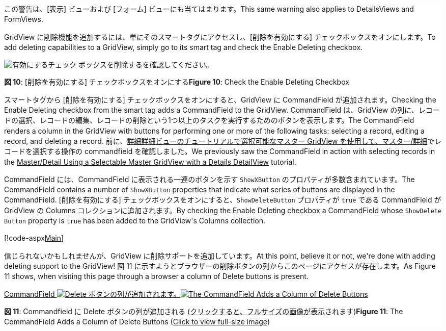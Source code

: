 <span data-ttu-id="84d2e-220">この警告は、[表示] ビューおよび [フォーム] ビューにも当てはまります。</span><span class="sxs-lookup"><span data-stu-id="84d2e-220">This same warning also applies to DetailsViews and FormViews.</span></span>

<span data-ttu-id="84d2e-221">GridView に削除機能を追加するには、単にそのスマートタグにアクセスし、[削除を有効にする] チェックボックスをオンにします。</span><span class="sxs-lookup"><span data-stu-id="84d2e-221">To add deleting capabilities to a GridView, simply go to its smart tag and check the Enable Deleting checkbox.</span></span>

![有効にするチェック ボックスを削除するを確認してください。](an-overview-of-inserting-updating-and-deleting-data-cs/_static/image24.png)

<span data-ttu-id="84d2e-223">**図 10**: [削除を有効にする] チェックボックスをオンにする</span><span class="sxs-lookup"><span data-stu-id="84d2e-223">**Figure 10**: Check the Enable Deleting Checkbox</span></span>

<span data-ttu-id="84d2e-224">スマートタグから [削除を有効にする] チェックボックスをオンにすると、GridView に CommandField が追加されます。</span><span class="sxs-lookup"><span data-stu-id="84d2e-224">Checking the Enable Deleting checkbox from the smart tag adds a CommandField to the GridView.</span></span> <span data-ttu-id="84d2e-225">CommandField は、GridView の列に、レコードの選択、レコードの編集、レコードの削除という1つ以上のタスクを実行するためのボタンを表示します。</span><span class="sxs-lookup"><span data-stu-id="84d2e-225">The CommandField renders a column in the GridView with buttons for performing one or more of the following tasks: selecting a record, editing a record, and deleting a record.</span></span> <span data-ttu-id="84d2e-226">前に、[詳細詳細ビューのチュートリアルで選択可能なマスター GridView を使用して、マスター/詳細](../masterdetail/master-detail-using-a-selectable-master-gridview-with-a-details-detailview-cs.md)でレコードを選択する操作の commandfield を確認しました。</span><span class="sxs-lookup"><span data-stu-id="84d2e-226">We previously saw the CommandField in action with selecting records in the [Master/Detail Using a Selectable Master GridView with a Details DetailView](../masterdetail/master-detail-using-a-selectable-master-gridview-with-a-details-detailview-cs.md) tutorial.</span></span>

<span data-ttu-id="84d2e-227">CommandField には、CommandField に表示される一連のボタンを示す `ShowXButton` のプロパティが多数含まれています。</span><span class="sxs-lookup"><span data-stu-id="84d2e-227">The CommandField contains a number of `ShowXButton` properties that indicate what series of buttons are displayed in the CommandField.</span></span> <span data-ttu-id="84d2e-228">[削除を有効にする] チェックボックスをオンにすると、`ShowDeleteButton` プロパティが `true` である CommandField が GridView の Columns コレクションに追加されます。</span><span class="sxs-lookup"><span data-stu-id="84d2e-228">By checking the Enable Deleting checkbox a CommandField whose `ShowDeleteButton` property is `true` has been added to the GridView's Columns collection.</span></span>

[!code-aspx[Main](an-overview-of-inserting-updating-and-deleting-data-cs/samples/sample5.aspx)]

<span data-ttu-id="84d2e-229">信じられないかもしれませんが、GridView に削除サポートを追加しています。</span><span class="sxs-lookup"><span data-stu-id="84d2e-229">At this point, believe it or not, we're done with adding deleting support to the GridView!</span></span> <span data-ttu-id="84d2e-230">図 11 に示すようとブラウザーの削除ボタンの列からこのページにアクセスが存在します。</span><span class="sxs-lookup"><span data-stu-id="84d2e-230">As Figure 11 shows, when visiting this page through a browser a column of Delete buttons is present.</span></span>

<span data-ttu-id="84d2e-231">[CommandField ![Delete ボタンの列が追加されます。](an-overview-of-inserting-updating-and-deleting-data-cs/_static/image26.png)](an-overview-of-inserting-updating-and-deleting-data-cs/_static/image25.png)</span><span class="sxs-lookup"><span data-stu-id="84d2e-231">[![The CommandField Adds a Column of Delete Buttons](an-overview-of-inserting-updating-and-deleting-data-cs/_static/image26.png)](an-overview-of-inserting-updating-and-deleting-data-cs/_static/image25.png)</span></span>

<span data-ttu-id="84d2e-232">**図 11**: Commandfield に Delete ボタンの列が追加される ([クリックすると、フルサイズの画像が表示](an-overview-of-inserting-updating-and-deleting-data-cs/_static/image27.png)されます)</span><span class="sxs-lookup"><span data-stu-id="84d2e-232">**Figure 11**: The CommandField Adds a Column of Delete Buttons ([Click to view full-size image](an-overview-of-inserting-updating-and-deleting-data-cs/_static/image27.png))</span></span>
